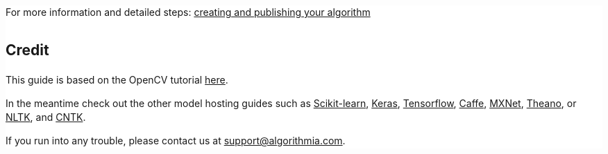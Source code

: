 
For more information and detailed steps: <a href="{{ site.baseurl }}/algorithm-development/your-first-algo/">creating and publishing your algorithm</a>

## Credit

This guide is based on the OpenCV tutorial [here](https://docs.opencv.org/3.4.1/dd/d3b/tutorial_py_svm_opencv.html).

In the meantime check out the other model hosting guides such as <a href="{{ site.baseurl }}/algorithm-development/model-guides/scikit/">Scikit-learn</a>, <a href="{{ site.baseurl }}/algorithm-development/model-guides/keras/">Keras</a>, <a href="{{ site.baseurl }}/algorithm-development/model-guides/tensorflow/">Tensorflow</a>, <a href="{{ site.baseurl }}/algorithm-development/model-guides/caffe/">Caffe</a>, <a href="{{ site.baseurl }}/algorithm-development/model-guides/mxnet/">MXNet</a>, <a href="{{ site.baseurl }}/algorithm-development/model-guides/theano/">Theano</a>, or <a href="{{ site.baseurl }}/algorithm-development/model-guides/nltk/">NLTK</a>, and <a href="{{ site.baseurl }}/algorithm-development/model-guides/cntk/">CNTK</a>.

If you run into any trouble, please contact us at <a href="mailto:support@algorithmia.com">support@algorithmia.com</a>.
